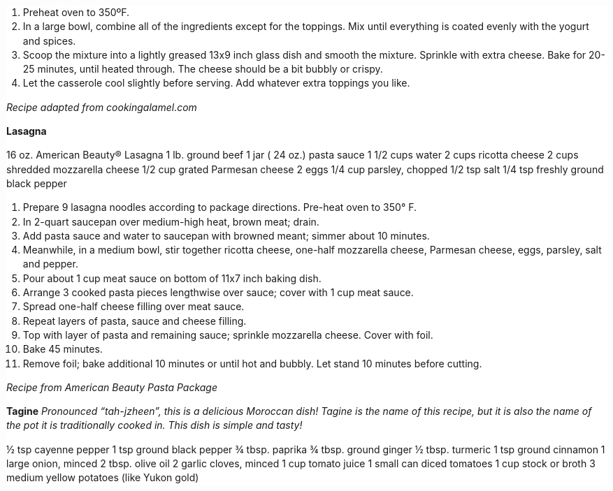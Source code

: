 1. Preheat oven to 350ºF.
2. In a large bowl, combine all of the ingredients except for the toppings. Mix until everything is
coated evenly with the yogurt and spices.
3. Scoop the mixture into a lightly greased 13x9 inch glass dish and smooth the mixture.
Sprinkle with extra cheese. Bake for 20-25 minutes, until heated through. The cheese should be
a bit bubbly or crispy.
4. Let the casserole cool slightly before serving. Add whatever extra toppings you like.

_Recipe adapted from cookingalamel.com_


**Lasagna**

16 oz. American Beauty® Lasagna
1 lb. ground beef
1 jar ( 24 oz.) pasta sauce
1 1/2 cups water
2 cups ricotta cheese
2 cups shredded mozzarella cheese
1/2 cup grated Parmesan cheese
2 eggs
1/4 cup parsley, chopped
1/2 tsp salt
1/4 tsp freshly ground black pepper

1. Prepare 9 lasagna noodles according to package directions. Pre-heat oven to 350° F.
2. In 2-quart saucepan over medium-high heat, brown meat; drain.
3. Add pasta sauce and water to saucepan with browned meant; simmer about 10 minutes.
4. Meanwhile, in a medium bowl, stir together ricotta cheese, one-half mozzarella cheese,
Parmesan cheese, eggs, parsley, salt and pepper.
5. Pour about 1 cup meat sauce on bottom of 11x7 inch baking dish.
6. Arrange 3 cooked pasta pieces lengthwise over sauce; cover with 1 cup meat sauce.
7. Spread one-half cheese filling over meat sauce.
8. Repeat layers of pasta, sauce and cheese filling.
9. Top with layer of pasta and remaining sauce; sprinkle mozzarella cheese. Cover with foil.
10. Bake 45 minutes.
11. Remove foil; bake additional 10 minutes or until hot and bubbly. Let stand 10 minutes
before cutting.

_Recipe from American Beauty Pasta Package_


**Tagine**
_Pronounced “tah-jzheen”, this is a delicious Moroccan dish! Tagine is the name of this recipe,
but it is also the name of the pot it is traditionally cooked in. This dish is simple and tasty!_

½ tsp cayenne pepper
1 tsp ground black pepper
¾ tbsp. paprika
¾ tbsp. ground ginger
½ tbsp. turmeric
1 tsp ground cinnamon
1 large onion, minced
2 tbsp. olive oil
2 garlic cloves, minced
1 cup tomato juice
1 small can diced tomatoes
1 cup stock or broth
3 medium yellow potatoes (like Yukon gold)
